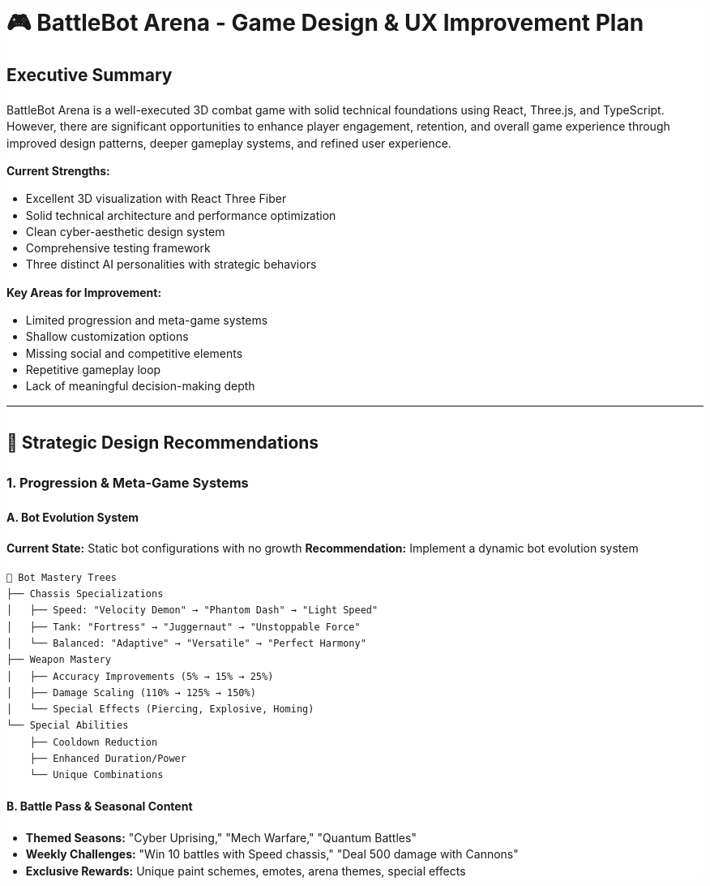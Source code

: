 # 🎮 BattleBot Arena - Game Design & UX Improvement Plan

## Executive Summary

BattleBot Arena is a well-executed 3D combat game with solid technical foundations using React, Three.js, and TypeScript. However, there are significant opportunities to enhance player engagement, retention, and overall game experience through improved design patterns, deeper gameplay systems, and refined user experience.

**Current Strengths:**
- Excellent 3D visualization with React Three Fiber
- Solid technical architecture and performance optimization
- Clean cyber-aesthetic design system
- Comprehensive testing framework
- Three distinct AI personalities with strategic behaviors

**Key Areas for Improvement:**
- Limited progression and meta-game systems
- Shallow customization options
- Missing social and competitive elements
- Repetitive gameplay loop
- Lack of meaningful decision-making depth

---

## 🎯 Strategic Design Recommendations

### 1. **Progression & Meta-Game Systems**

#### A. Bot Evolution System
**Current State:** Static bot configurations with no growth
**Recommendation:** Implement a dynamic bot evolution system

```
🔧 Bot Mastery Trees
├── Chassis Specializations
│   ├── Speed: "Velocity Demon" → "Phantom Dash" → "Light Speed"
│   ├── Tank: "Fortress" → "Juggernaut" → "Unstoppable Force"
│   └── Balanced: "Adaptive" → "Versatile" → "Perfect Harmony"
├── Weapon Mastery
│   ├── Accuracy Improvements (5% → 15% → 25%)
│   ├── Damage Scaling (110% → 125% → 150%)
│   └── Special Effects (Piercing, Explosive, Homing)
└── Special Abilities
    ├── Cooldown Reduction
    ├── Enhanced Duration/Power
    └── Unique Combinations
```

#### B. Battle Pass & Seasonal Content
- **Themed Seasons:** "Cyber Uprising," "Mech Warfare," "Quantum Battles"
- **Weekly Challenges:** "Win 10 battles with Speed chassis," "Deal 500 damage with Cannons"
- **Exclusive Rewards:** Unique paint schemes, emotes, arena themes, special effects
